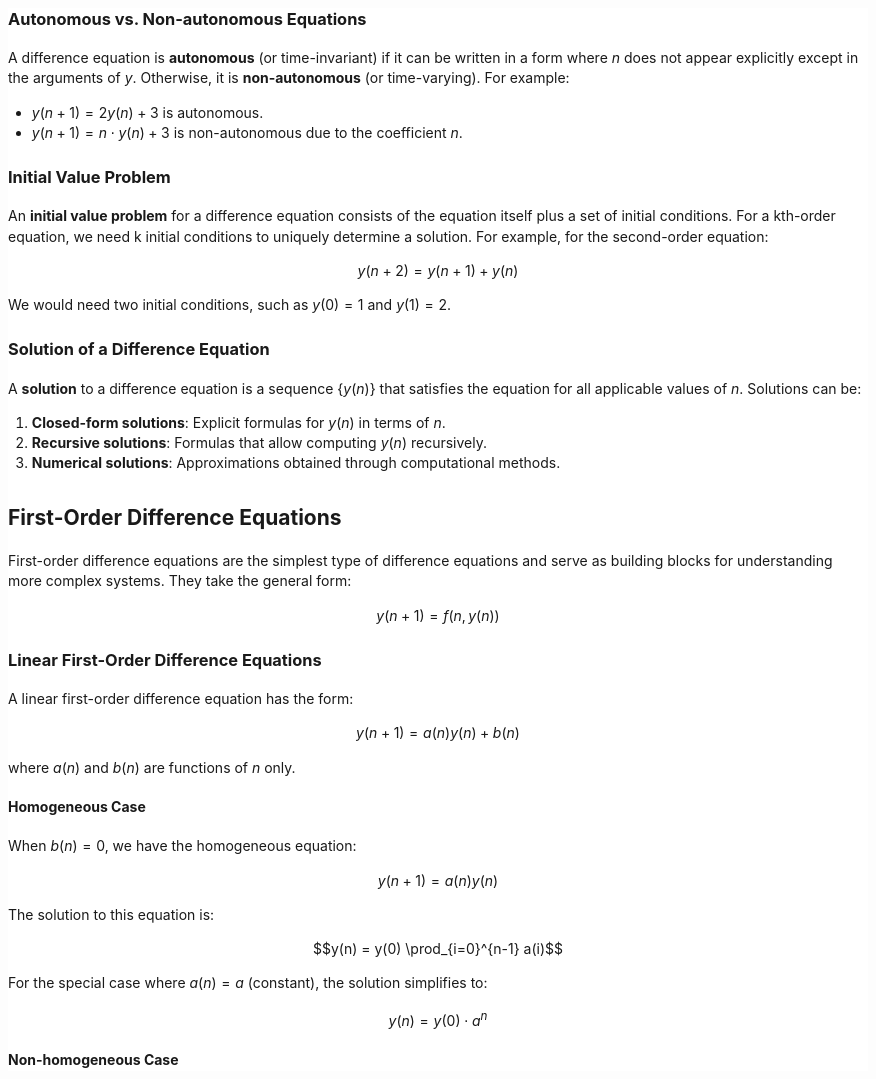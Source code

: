 ### Autonomous vs. Non-autonomous Equations

A difference equation is **autonomous** (or time-invariant) if it can be written in a form where $n$ does not appear explicitly except in the arguments of $y$. Otherwise, it is **non-autonomous** (or time-varying). For example:

- $y(n+1) = 2y(n) + 3$ is autonomous.
- $y(n+1) = n \cdot y(n) + 3$ is non-autonomous due to the coefficient $n$.

### Initial Value Problem

An **initial value problem** for a difference equation consists of the equation itself plus a set of initial conditions. For a kth-order equation, we need k initial conditions to uniquely determine a solution. For example, for the second-order equation:

$$y(n+2) = y(n+1) + y(n)$$

We would need two initial conditions, such as $y(0) = 1$ and $y(1) = 2$.

### Solution of a Difference Equation

A **solution** to a difference equation is a sequence $\{y(n)\}$ that satisfies the equation for all applicable values of $n$. Solutions can be:

1. **Closed-form solutions**: Explicit formulas for $y(n)$ in terms of $n$.
2. **Recursive solutions**: Formulas that allow computing $y(n)$ recursively.
3. **Numerical solutions**: Approximations obtained through computational methods.

## First-Order Difference Equations

First-order difference equations are the simplest type of difference equations and serve as building blocks for understanding more complex systems. They take the general form:

$$y(n+1) = f(n, y(n))$$

### Linear First-Order Difference Equations

A linear first-order difference equation has the form:

$$y(n+1) = a(n)y(n) + b(n)$$

where $a(n)$ and $b(n)$ are functions of $n$ only.

#### Homogeneous Case

When $b(n) = 0$, we have the homogeneous equation:

$$y(n+1) = a(n)y(n)$$

The solution to this equation is:

$$y(n) = y(0) \prod_{i=0}^{n-1} a(i)$$

For the special case where $a(n) = a$ (constant), the solution simplifies to:

$$y(n) = y(0) \cdot a^n$$

#### Non-homogeneous Case
